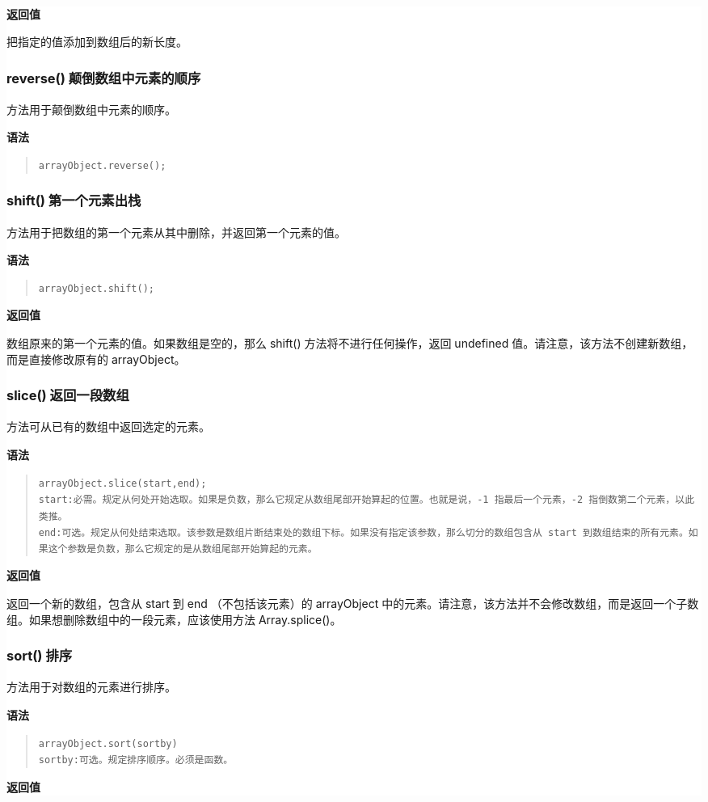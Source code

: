 **返回值**

把指定的值添加到数组后的新长度。

### reverse() 颠倒数组中元素的顺序

方法用于颠倒数组中元素的顺序。

**语法**

> ```
> arrayObject.reverse();
> ```

### shift() 第一个元素出栈

方法用于把数组的第一个元素从其中删除，并返回第一个元素的值。

**语法**

> ```
> arrayObject.shift();
> ```

**返回值**

数组原来的第一个元素的值。如果数组是空的，那么 shift() 方法将不进行任何操作，返回 undefined 值。请注意，该方法不创建新数组，而是直接修改原有的 arrayObject。

### slice() 返回一段数组

方法可从已有的数组中返回选定的元素。

**语法**

> ```
> arrayObject.slice(start,end);
> start:必需。规定从何处开始选取。如果是负数，那么它规定从数组尾部开始算起的位置。也就是说，-1 指最后一个元素，-2 指倒数第二个元素，以此类推。
> end:可选。规定从何处结束选取。该参数是数组片断结束处的数组下标。如果没有指定该参数，那么切分的数组包含从 start 到数组结束的所有元素。如果这个参数是负数，那么它规定的是从数组尾部开始算起的元素。
> ```

**返回值**

返回一个新的数组，包含从 start 到 end （不包括该元素）的 arrayObject 中的元素。请注意，该方法并不会修改数组，而是返回一个子数组。如果想删除数组中的一段元素，应该使用方法 Array.splice()。

### sort() 排序

方法用于对数组的元素进行排序。

**语法**

> ```
> arrayObject.sort(sortby)
> sortby:可选。规定排序顺序。必须是函数。
> ```

**返回值**
